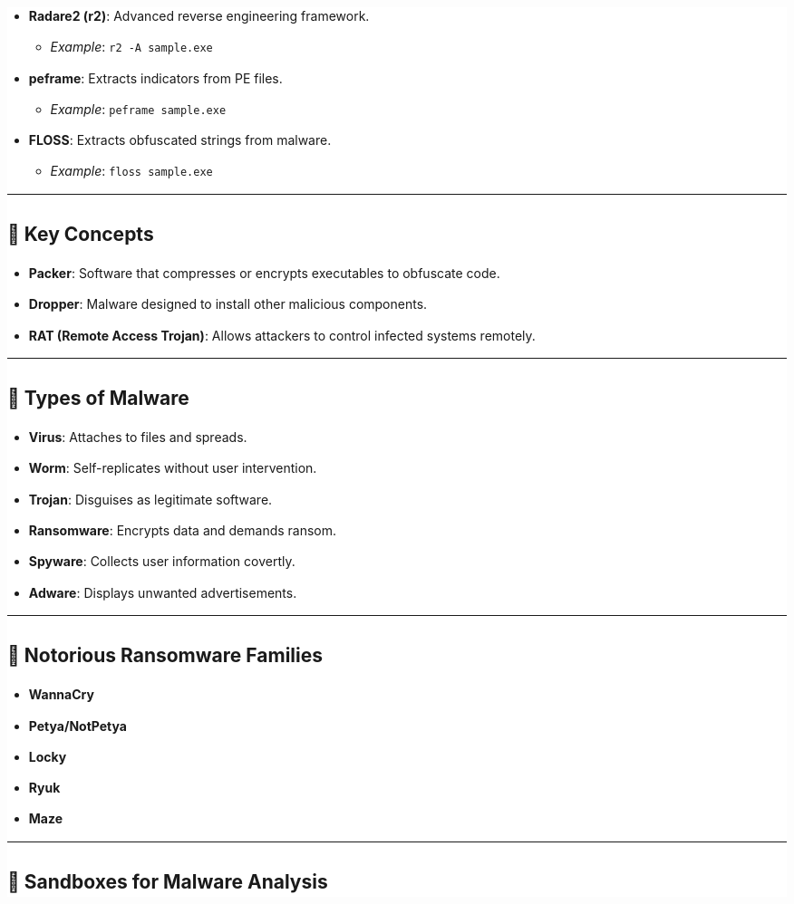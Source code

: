 - **Radare2 (r2)**: Advanced reverse engineering framework.
    
    - _Example_: `r2 -A sample.exe`
        
- **peframe**: Extracts indicators from PE files.
    
    - _Example_: `peframe sample.exe`
        
- **FLOSS**: Extracts obfuscated strings from malware.
    
    - _Example_: `floss sample.exe`
        

---

## 🧱 Key Concepts

- **Packer**: Software that compresses or encrypts executables to obfuscate code.
    
- **Dropper**: Malware designed to install other malicious components.
    
- **RAT (Remote Access Trojan)**: Allows attackers to control infected systems remotely.
    

---

## 🦠 Types of Malware

- **Virus**: Attaches to files and spreads.
    
- **Worm**: Self-replicates without user intervention.
    
- **Trojan**: Disguises as legitimate software.
    
- **Ransomware**: Encrypts data and demands ransom.
    
- **Spyware**: Collects user information covertly.
    
- **Adware**: Displays unwanted advertisements.
    

---

## 🔐 Notorious Ransomware Families

- **WannaCry**
    
- **Petya/NotPetya**
    
- **Locky**
    
- **Ryuk**
    
- **Maze**
    

---

## 🧪 Sandboxes for Malware Analysis
